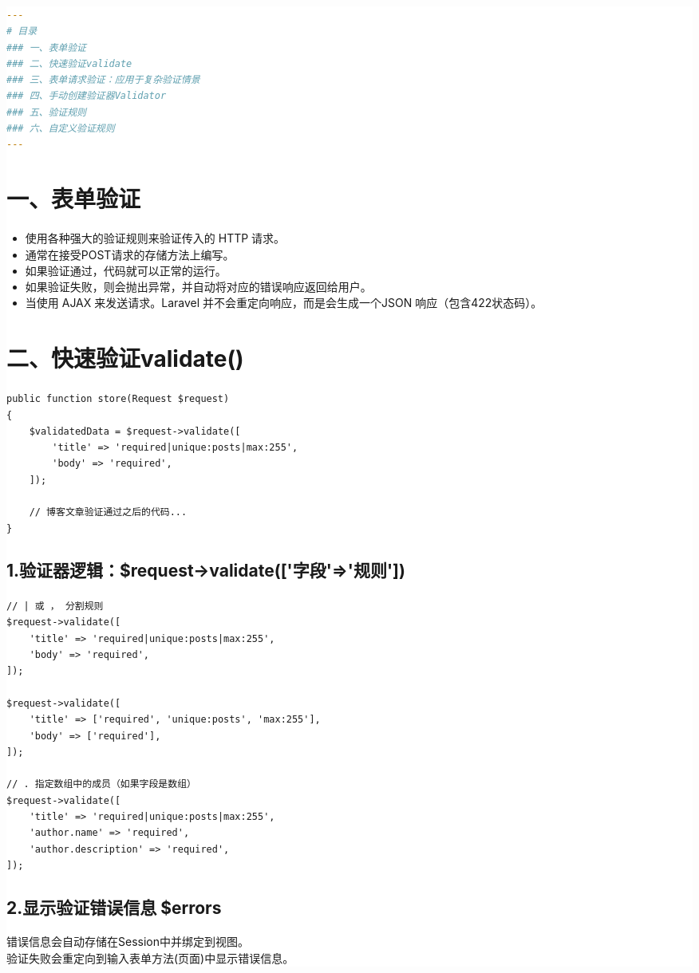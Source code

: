 ```yaml
---
# 目录
### 一、表单验证
### 二、快速验证validate
### 三、表单请求验证：应用于复杂验证情景
### 四、手动创建验证器Validator
### 五、验证规则
### 六、自定义验证规则
---
```


# 一、表单验证
- 使用各种强大的验证规则来验证传入的 HTTP 请求。
- 通常在接受POST请求的存储方法上编写。
- 如果验证通过，代码就可以正常的运行。
- 如果验证失败，则会抛出异常，并自动将对应的错误响应返回给用户。
- 当使用 AJAX 来发送请求。Laravel 并不会重定向响应，而是会生成一个JSON 响应（包含422状态码）。

# 二、快速验证validate()
    public function store(Request $request)
    {
        $validatedData = $request->validate([
            'title' => 'required|unique:posts|max:255',
            'body' => 'required',
        ]);

        // 博客文章验证通过之后的代码...
    }

## 1.验证器逻辑：$request->validate(['字段'=>'规则'])
    // | 或 ， 分割规则
    $request->validate([
        'title' => 'required|unique:posts|max:255',
        'body' => 'required',
    ]);
    
    $request->validate([
        'title' => ['required', 'unique:posts', 'max:255'],
        'body' => ['required'],
    ]);
    
    // . 指定数组中的成员（如果字段是数组）
    $request->validate([
        'title' => 'required|unique:posts|max:255',
        'author.name' => 'required',
        'author.description' => 'required',
    ]);

## 2.显示验证错误信息 $errors
错误信息会自动存储在Session中并绑定到视图。  
验证失败会重定向到输入表单方法(页面)中显示错误信息。  
    